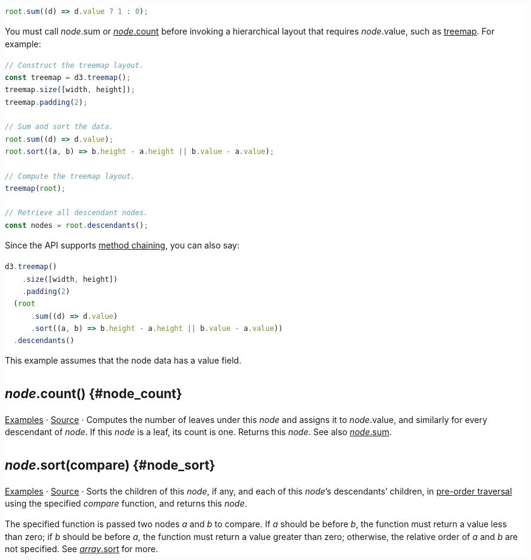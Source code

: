 ```js
root.sum((d) => d.value ? 1 : 0);
```

You must call *node*.sum or [*node*.count](#node_count) before invoking a hierarchical layout that requires *node*.value, such as [treemap](./treemap.md). For example:

```js
// Construct the treemap layout.
const treemap = d3.treemap();
treemap.size([width, height]);
treemap.padding(2);

// Sum and sort the data.
root.sum((d) => d.value);
root.sort((a, b) => b.height - a.height || b.value - a.value);

// Compute the treemap layout.
treemap(root);

// Retrieve all descendant nodes.
const nodes = root.descendants();
```

Since the API supports [method chaining](https://en.wikipedia.org/wiki/Method_chaining), you can also say:

```js
d3.treemap()
    .size([width, height])
    .padding(2)
  (root
      .sum((d) => d.value)
      .sort((a, b) => b.height - a.height || b.value - a.value))
  .descendants()
```

This example assumes that the node data has a value field.

## *node*.count() {#node_count}

[Examples](https://observablehq.com/@d3/visiting-a-d3-hierarchy) · [Source](https://github.com/d3/d3-hierarchy/blob/main/src/hierarchy/count.js) · Computes the number of leaves under this *node* and assigns it to *node*.value, and similarly for every descendant of *node*. If this *node* is a leaf, its count is one. Returns this *node*. See also [*node*.sum](#node_sum).

## *node*.sort(compare) {#node_sort}

[Examples](https://observablehq.com/@d3/visiting-a-d3-hierarchy) · [Source](https://github.com/d3/d3-hierarchy/blob/main/src/hierarchy/sort.js) · Sorts the children of this *node*, if any, and each of this *node*’s descendants’ children, in [pre-order traversal](#node_eachBefore) using the specified *compare* function, and returns this *node*.

The specified function is passed two nodes *a* and *b* to compare. If *a* should be before *b*, the function must return a value less than zero; if *b* should be before *a*, the function must return a value greater than zero; otherwise, the relative order of *a* and *b* are not specified. See [*array*.sort](https://developer.mozilla.org/en-US/docs/Web/JavaScript/Reference/Global_Objects/Array/sort) for more.
